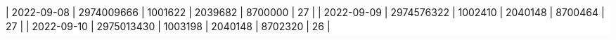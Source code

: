 | 2022-09-08 | 2974009666 | 1001622 | 2039682 | 8700000 | 27 |
| 2022-09-09 | 2974576322 | 1002410 | 2040148 | 8700464 | 27 |
| 2022-09-10 | 2975013430 | 1003198 | 2040148 | 8702320 | 26 |
